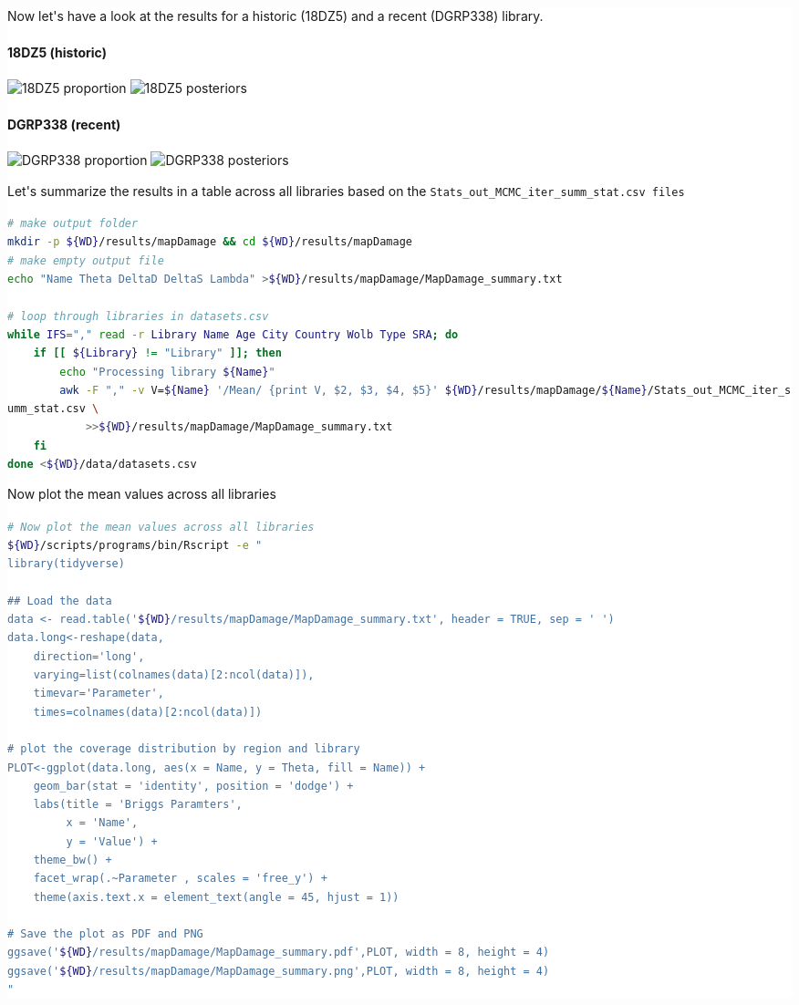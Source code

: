 Now let's have a look at the results for a historic (18DZ5) and a recent (DGRP338) library.

#### 18DZ5 (historic)

![18DZ5 proportion](results/mapDamage/18DZ5/Fragmisincorporation_plot.png) ![18DZ5 posteriors](results/mapDamage/18DZ5/Stats_out_MCMC_hist.png)

#### DGRP338 (recent)

![DGRP338 proportion](results/mapDamage/DGRP338/Fragmisincorporation_plot.png) ![DGRP338 posteriors](results/mapDamage/DGRP338/Stats_out_MCMC_hist.png)

Let's summarize the results in a table across all libraries based on the `Stats_out_MCMC_iter_summ_stat.csv files`

```bash
# make output folder
mkdir -p ${WD}/results/mapDamage && cd ${WD}/results/mapDamage
# make empty output file
echo "Name Theta DeltaD DeltaS Lambda" >${WD}/results/mapDamage/MapDamage_summary.txt

# loop through libraries in datasets.csv
while IFS="," read -r Library Name Age City Country Wolb Type SRA; do
    if [[ ${Library} != "Library" ]]; then
        echo "Processing library ${Name}"
        awk -F "," -v V=${Name} '/Mean/ {print V, $2, $3, $4, $5}' ${WD}/results/mapDamage/${Name}/Stats_out_MCMC_iter_summ_stat.csv \
            >>${WD}/results/mapDamage/MapDamage_summary.txt
    fi
done <${WD}/data/datasets.csv
```

Now plot the mean values across all libraries

```bash
# Now plot the mean values across all libraries
${WD}/scripts/programs/bin/Rscript -e "
library(tidyverse)

## Load the data
data <- read.table('${WD}/results/mapDamage/MapDamage_summary.txt', header = TRUE, sep = ' ')
data.long<-reshape(data,
    direction='long',
    varying=list(colnames(data)[2:ncol(data)]),
    timevar='Parameter',
    times=colnames(data)[2:ncol(data)])

# plot the coverage distribution by region and library
PLOT<-ggplot(data.long, aes(x = Name, y = Theta, fill = Name)) +
    geom_bar(stat = 'identity', position = 'dodge') +
    labs(title = 'Briggs Paramters',
         x = 'Name',
         y = 'Value') +
    theme_bw() +
    facet_wrap(.~Parameter , scales = 'free_y') +
    theme(axis.text.x = element_text(angle = 45, hjust = 1))

# Save the plot as PDF and PNG
ggsave('${WD}/results/mapDamage/MapDamage_summary.pdf',PLOT, width = 8, height = 4)
ggsave('${WD}/results/mapDamage/MapDamage_summary.png',PLOT, width = 8, height = 4)
"
```
